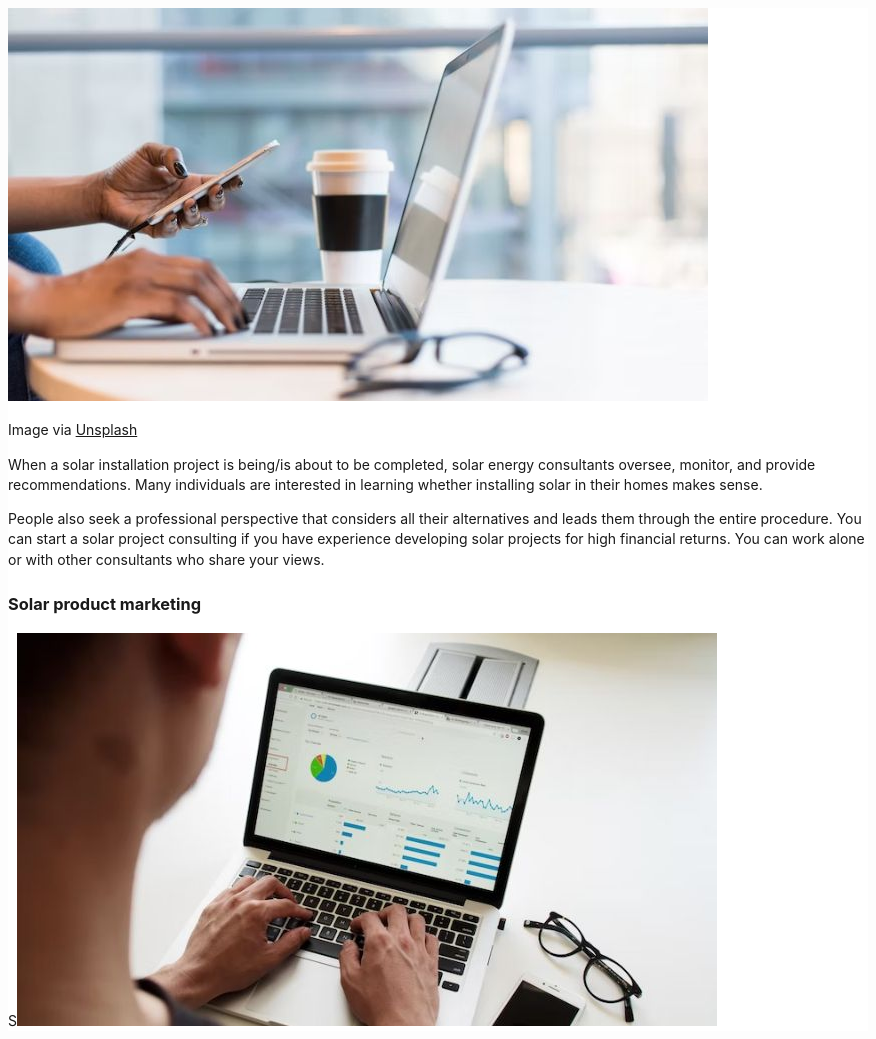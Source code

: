 ![solar consultancy from home](/uploads/2023/02/03/solar_consultant.jpg)

Image via [Unsplash](https://unsplash.com/photos/UTw3j_aoIKM?utm_source=unsplash&utm_medium=referral&utm_content=creditShareLink)

When a solar installation project is being/is about to be completed, solar energy consultants oversee, monitor, and provide recommendations. Many individuals are interested in learning whether installing solar in their homes makes sense.

People also seek a professional perspective that considers all their alternatives and leads them through the entire procedure. You can start a solar project consulting if you have experience developing solar projects for high financial returns. You can work alone or with other consultants who share your views.

### Solar product marketing

S![Solar product marketing remotely](/uploads/2023/02/03/solar_product_marketing.jpg)
